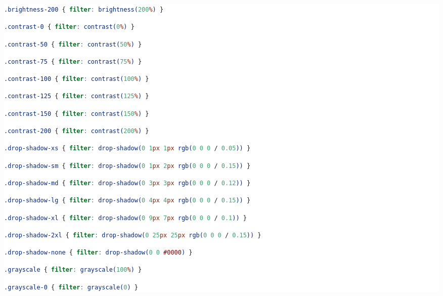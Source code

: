 ```css
.brightness-200 { filter: brightness(200%) }
```

```css
.contrast-0 { filter: contrast(0%) }
```

```css
.contrast-50 { filter: contrast(50%) }
```

```css
.contrast-75 { filter: contrast(75%) }
```

```css
.contrast-100 { filter: contrast(100%) }
```

```css
.contrast-125 { filter: contrast(125%) }
```

```css
.contrast-150 { filter: contrast(150%) }
```

```css
.contrast-200 { filter: contrast(200%) }
```

```css
.drop-shadow-xs { filter: drop-shadow(0 1px 1px rgb(0 0 0 / 0.05)) }
```

```css
.drop-shadow-sm { filter: drop-shadow(0 1px 2px rgb(0 0 0 / 0.15)) }
```

```css
.drop-shadow-md { filter: drop-shadow(0 3px 3px rgb(0 0 0 / 0.12)) }
```

```css
.drop-shadow-lg { filter: drop-shadow(0 4px 4px rgb(0 0 0 / 0.15)) }
```

```css
.drop-shadow-xl { filter: drop-shadow(0 9px 7px rgb(0 0 0 / 0.1)) }
```

```css
.drop-shadow-2xl { filter: drop-shadow(0 25px 25px rgb(0 0 0 / 0.15)) }
```

```css
.drop-shadow-none { filter: drop-shadow(0 0 #0000) }
```

```css
.grayscale { filter: grayscale(100%) }
```

```css
.grayscale-0 { filter: grayscale(0) }
```
